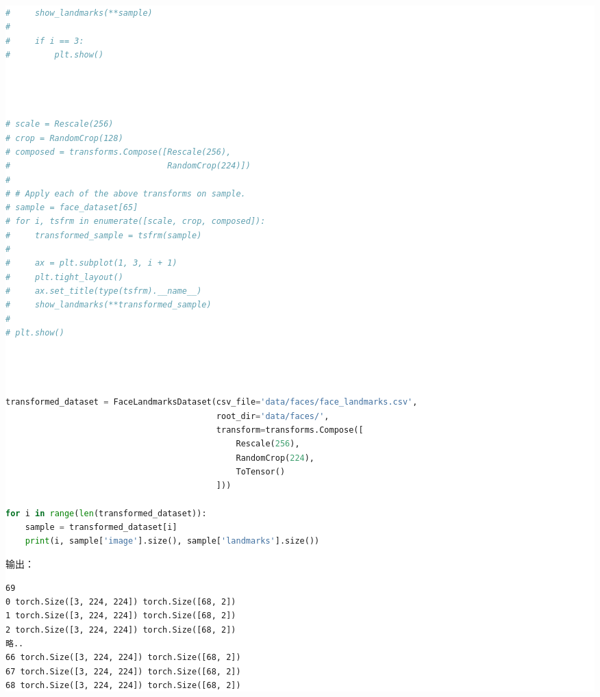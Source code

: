 ```python
#     show_landmarks(**sample)
#
#     if i == 3:
#         plt.show()




# scale = Rescale(256)
# crop = RandomCrop(128)
# composed = transforms.Compose([Rescale(256),
#                                RandomCrop(224)])
#
# # Apply each of the above transforms on sample.
# sample = face_dataset[65]
# for i, tsfrm in enumerate([scale, crop, composed]):
#     transformed_sample = tsfrm(sample)
#
#     ax = plt.subplot(1, 3, i + 1)
#     plt.tight_layout()
#     ax.set_title(type(tsfrm).__name__)
#     show_landmarks(**transformed_sample)
#
# plt.show()




transformed_dataset = FaceLandmarksDataset(csv_file='data/faces/face_landmarks.csv',
                                           root_dir='data/faces/',
                                           transform=transforms.Compose([
                                               Rescale(256),
                                               RandomCrop(224),
                                               ToTensor()
                                           ]))

for i in range(len(transformed_dataset)):
    sample = transformed_dataset[i]
    print(i, sample['image'].size(), sample['landmarks'].size())
```

输出：

```
69
0 torch.Size([3, 224, 224]) torch.Size([68, 2])
1 torch.Size([3, 224, 224]) torch.Size([68, 2])
2 torch.Size([3, 224, 224]) torch.Size([68, 2])
略..
66 torch.Size([3, 224, 224]) torch.Size([68, 2])
67 torch.Size([3, 224, 224]) torch.Size([68, 2])
68 torch.Size([3, 224, 224]) torch.Size([68, 2])
```
